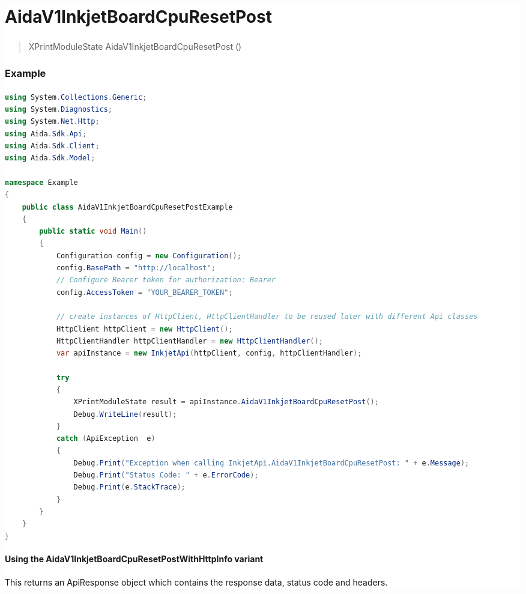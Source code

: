 <a id="aidav1inkjetboardcpuresetpost"></a>
# **AidaV1InkjetBoardCpuResetPost**
> XPrintModuleState AidaV1InkjetBoardCpuResetPost ()



### Example
```csharp
using System.Collections.Generic;
using System.Diagnostics;
using System.Net.Http;
using Aida.Sdk.Api;
using Aida.Sdk.Client;
using Aida.Sdk.Model;

namespace Example
{
    public class AidaV1InkjetBoardCpuResetPostExample
    {
        public static void Main()
        {
            Configuration config = new Configuration();
            config.BasePath = "http://localhost";
            // Configure Bearer token for authorization: Bearer
            config.AccessToken = "YOUR_BEARER_TOKEN";

            // create instances of HttpClient, HttpClientHandler to be reused later with different Api classes
            HttpClient httpClient = new HttpClient();
            HttpClientHandler httpClientHandler = new HttpClientHandler();
            var apiInstance = new InkjetApi(httpClient, config, httpClientHandler);

            try
            {
                XPrintModuleState result = apiInstance.AidaV1InkjetBoardCpuResetPost();
                Debug.WriteLine(result);
            }
            catch (ApiException  e)
            {
                Debug.Print("Exception when calling InkjetApi.AidaV1InkjetBoardCpuResetPost: " + e.Message);
                Debug.Print("Status Code: " + e.ErrorCode);
                Debug.Print(e.StackTrace);
            }
        }
    }
}
```

#### Using the AidaV1InkjetBoardCpuResetPostWithHttpInfo variant
This returns an ApiResponse object which contains the response data, status code and headers.
